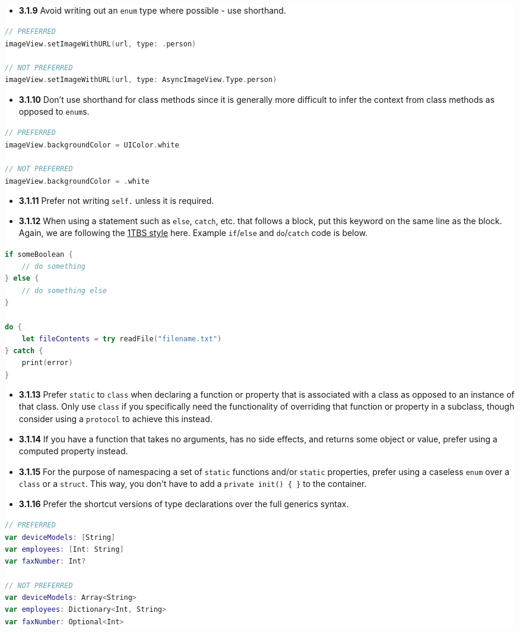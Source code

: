 * **3.1.9** Avoid writing out an `enum` type where possible - use shorthand.

```swift
// PREFERRED
imageView.setImageWithURL(url, type: .person)

// NOT PREFERRED
imageView.setImageWithURL(url, type: AsyncImageView.Type.person)
```

* **3.1.10** Don’t use shorthand for class methods since it is generally more difficult to infer the context from class methods as opposed to `enum`s.

```swift
// PREFERRED
imageView.backgroundColor = UIColor.white

// NOT PREFERRED
imageView.backgroundColor = .white
```

* **3.1.11** Prefer not writing `self.` unless it is required.

* **3.1.12** When using a statement such as `else`, `catch`, etc. that follows a block, put this keyword on the same line as the block. Again, we are following the [1TBS style](https://en.m.wikipedia.org/wiki/Indent_style#Variant:_1TBS) here. Example `if`/`else` and `do`/`catch` code is below.

```swift
if someBoolean {
    // do something
} else {
    // do something else
}

do {
    let fileContents = try readFile("filename.txt")
} catch {
    print(error)
}
```

* **3.1.13** Prefer `static` to `class` when declaring a function or property that is associated with a class as opposed to an instance of that class. Only use `class` if you specifically need the functionality of overriding that function or property in a subclass, though consider using a `protocol` to achieve this instead.

* **3.1.14** If you have a function that takes no arguments, has no side effects, and returns some object or value, prefer using a computed property instead.

* **3.1.15** For the purpose of namespacing a set of `static` functions and/or `static` properties, prefer using a caseless `enum` over a `class` or a `struct`. This way, you don't have to add a `private init() { }` to the container.

* **3.1.16** Prefer the shortcut versions of type declarations over the full generics syntax.
```swift
// PREFERRED
var deviceModels: [String]
var employees: [Int: String]
var faxNumber: Int?

// NOT PREFERRED
var deviceModels: Array<String>
var employees: Dictionary<Int, String>
var faxNumber: Optional<Int>
```
